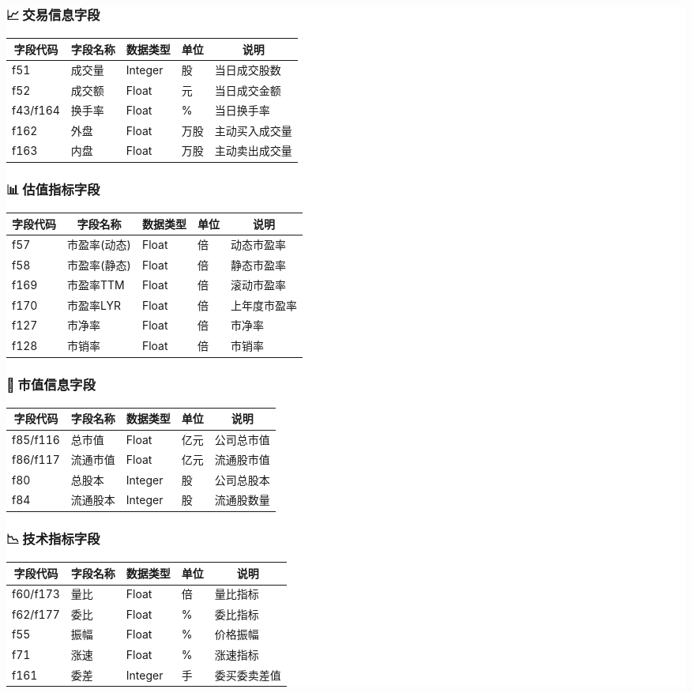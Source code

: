 ### 📈 交易信息字段

| 字段代码     | 字段名称 | 数据类型    | 单位 | 说明      |
|----------|------|---------|----|---------|
| f51      | 成交量  | Integer | 股  | 当日成交股数  |
| f52      | 成交额  | Float   | 元  | 当日成交金额  |
| f43/f164 | 换手率  | Float   | %  | 当日换手率   |
| f162     | 外盘   | Float   | 万股 | 主动买入成交量 |
| f163     | 内盘   | Float   | 万股 | 主动卖出成交量 |

### 📊 估值指标字段

| 字段代码 | 字段名称    | 数据类型  | 单位 | 说明     |
|------|---------|-------|----|--------|
| f57  | 市盈率(动态) | Float | 倍  | 动态市盈率  |
| f58  | 市盈率(静态) | Float | 倍  | 静态市盈率  |
| f169 | 市盈率TTM  | Float | 倍  | 滚动市盈率  |
| f170 | 市盈率LYR  | Float | 倍  | 上年度市盈率 |
| f127 | 市净率     | Float | 倍  | 市净率    |
| f128 | 市销率     | Float | 倍  | 市销率    |

### 🏢 市值信息字段

| 字段代码     | 字段名称 | 数据类型    | 单位 | 说明    |
|----------|------|---------|----|-------|
| f85/f116 | 总市值  | Float   | 亿元 | 公司总市值 |
| f86/f117 | 流通市值 | Float   | 亿元 | 流通股市值 |
| f80      | 总股本  | Integer | 股  | 公司总股本 |
| f84      | 流通股本 | Integer | 股  | 流通股数量 |

### 📉 技术指标字段

| 字段代码     | 字段名称 | 数据类型    | 单位 | 说明     |
|----------|------|---------|----|--------|
| f60/f173 | 量比   | Float   | 倍  | 量比指标   |
| f62/f177 | 委比   | Float   | %  | 委比指标   |
| f55      | 振幅   | Float   | %  | 价格振幅   |
| f71      | 涨速   | Float   | %  | 涨速指标   |
| f161     | 委差   | Integer | 手  | 委买委卖差值 |
